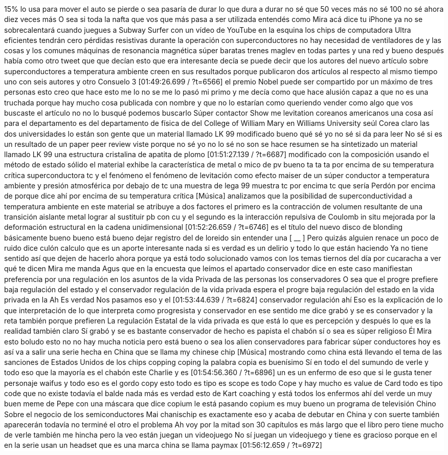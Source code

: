 15% lo usa para mover el auto se pierde o sea pasaría de durar lo que dura a durar no sé que 50 veces más no sé 100 no sé ahora diez veces más O sea si toda la nafta que vos que más pasa a ser utilizada entendés como Mira acá dice tu iPhone ya no se sobrecalentará cuando juegues a Subway Surfer con un vídeo de YouTube en la esquina los chips de computadora Ultra eficientes tendrán cero pérdidas resistivas durante la operación con superconductores no hay necesidad de ventiladores de y las cosas y los comunes máquinas de resonancia magnética súper baratas trenes maglev en todas partes y una red y bueno después había como otro tweet que que decían esto que era interesante decía se puede decir que los autores del nuevo artículo sobre superconductores a temperatura ambiente creen en sus resultados porque publicaron dos artículos al respecto al mismo tiempo uno con seis autores y otro Consuelo 3 
[01:49:26.699 / ?t=6566]
el premio Nobel puede ser compartido por un máximo de tres personas esto creo que hace esto me lo no se me lo pasó mi primo y me decía como que hace alusión capaz a que no es una truchada porque hay mucho cosa publicada con nombre y que no lo estarían como queriendo vender como algo que vos buscaste el artículo no no lo busqué podemos buscarlo Súper contactor Show me levitation coreanos americanos una cosa así para el departamento es del departamento de física de del College of William Mary en Williams University seúl Corea claro las dos universidades lo están son gente que un material llamado LK 99 modificado bueno qué sé yo no sé si da para leer No sé si es un resultado de un paper peer review viste porque no sé yo no lo sé no son se hace resumen se ha sintetizado un material llamado LK 99 una estructura cristalina de apatita de plomo 
[01:51:27.139 / ?t=6687]
modificado con la composición usando el método de estado sólido el material exhibe la característica de metal o mico de pv bueno ta ta ta por encima de su temperatura crítica superconductora tc y el fenómeno el fenómeno de levitación como efecto maiser de un súper conductor a temperatura ambiente y presión atmosférica por debajo de tc una muestra de lega 99 muestra tc por encima tc que sería Perdón por encima de porque dice ahí por encima de su temperatura crítica [Música] analizamos que la posibilidad de superconductividad a temperatura ambiente en este material se atribuye a dos factores el primero es la contracción de volumen resultante de una transición aislante metal lograr al sustituir pb con cu y el segundo es la interacción repulsiva de Coulomb in situ mejorada por la deformación estructural en la cadena unidimensional 
[01:52:26.659 / ?t=6746]
es el título del nuevo disco de blonding básicamente bueno bueno está bueno dejar registro del de loreido sin entender una [&nbsp;__&nbsp;] Pero quizás alguien renace un poco de ruido dice culón calculo que es un aporte interesante nada si es verdad es un delirio y todo lo que están haciendo Ya no tiene sentido así que dejen de hacerlo ahora porque ya está todo solucionado vamos con los temas tiernos del día por cucaracha a ver qué te dicen Mira me manda Agus que en la encuesta que leímos el apartado conservador dice en este caso manifiestan preferencia por una regulación en los asuntos de la vida Privada de las personas los conservadores O sea que el progre prefiere baja regulación del estado y el conservador regulación de la vida privada espera el progre baja regulación del estado en la vida privada en la Ah Es verdad Nos pasamos eso y el 
[01:53:44.639 / ?t=6824]
conservador regulación ahí Eso es la explicación de lo que interpretación de lo que interpreta como progresista y conservador en ese sentido me dice grabó y se es conservador y la reta también porque prefieren La regulación Estatal de la vida privada es que está lo que es percepción y después lo que es la realidad también claro Sí grabó y se es bastante conservador de hecho es papista el chabón sí o sea es súper religioso Él Mira esto boludo esto no no hay mucha noticia pero está bueno o sea los alien conservadores para fabricar súper conductores hoy es así va a salir una serie hecha en China que se llama my chinese chip [Música] mostrando como china está llevando el tema de las sanciones de Estados Unidos de los chips copping coping la palabra copia es buenísimo Sí en todo el del sumundo de verle y todo eso que la mayoría es el chabón este Charlie y es 
[01:54:56.360 / ?t=6896]
un es un enfermo de eso que si le gusta tener personaje waifus y todo eso es el gordo copy esto todo es tipo es scope es todo Cope y hay mucho es value de Card todo es tipo code que no existe todavía el balde nada más es verdad esto de Kart coaching y está todos los enfermos ahí del verde un muy buen meme de Pepe con una máscara que dice copium le está pasando copium es muy bueno un programa de televisión Chino Sobre el negocio de los semiconductores Mai chanischip es exactamente eso y acaba de debutar en China y con suerte también aparecerán todavía no terminé el otro el problema Ah voy por la mitad son 30 capítulos es más largo que el libro pero tiene mucho de verle también me hincha pero la veo están juegan un videojuego No sí juegan un videojuego y tiene es gracioso porque en el en la serie usan un headset que es una marca china se llama paymax 
[01:56:12.659 / ?t=6972]